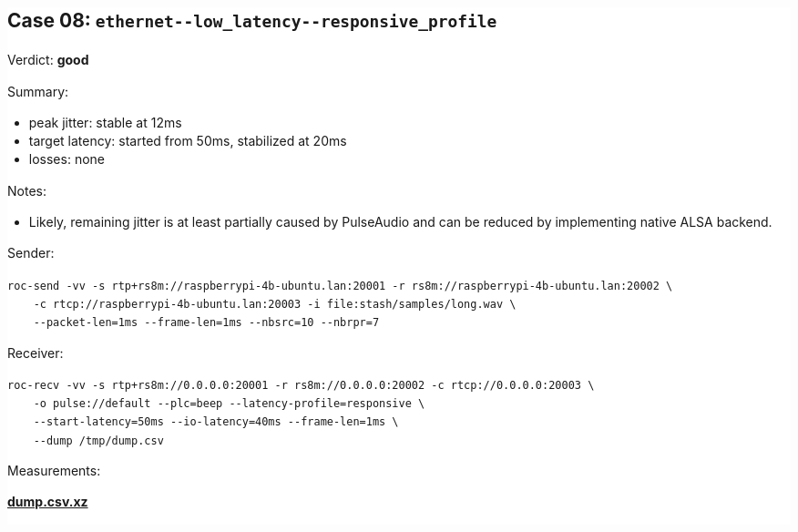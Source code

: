 ## Case 08: `ethernet--low_latency--responsive_profile`

Verdict: **good**

Summary:

* peak jitter: stable at 12ms
* target latency: started from 50ms, stabilized at 20ms
* losses: none

Notes:

* Likely, remaining jitter is at least partially caused by PulseAudio and can be reduced by implementing native ALSA backend.

Sender:

```
roc-send -vv -s rtp+rs8m://raspberrypi-4b-ubuntu.lan:20001 -r rs8m://raspberrypi-4b-ubuntu.lan:20002 \
    -c rtcp://raspberrypi-4b-ubuntu.lan:20003 -i file:stash/samples/long.wav \
    --packet-len=1ms --frame-len=1ms --nbsrc=10 --nbrpr=7
```

Receiver:

```
roc-recv -vv -s rtp+rs8m://0.0.0.0:20001 -r rs8m://0.0.0.0:20002 -c rtcp://0.0.0.0:20003 \
    -o pulse://default --plc=beep --latency-profile=responsive \
    --start-latency=50ms --io-latency=40ms --frame-len=1ms \
    --dump /tmp/dump.csv
```

Measurements:

[**dump.csv.xz**](08--ethernet--low_latency--responsive_profile/dump.csv.xz)

<table>
  <tr>
